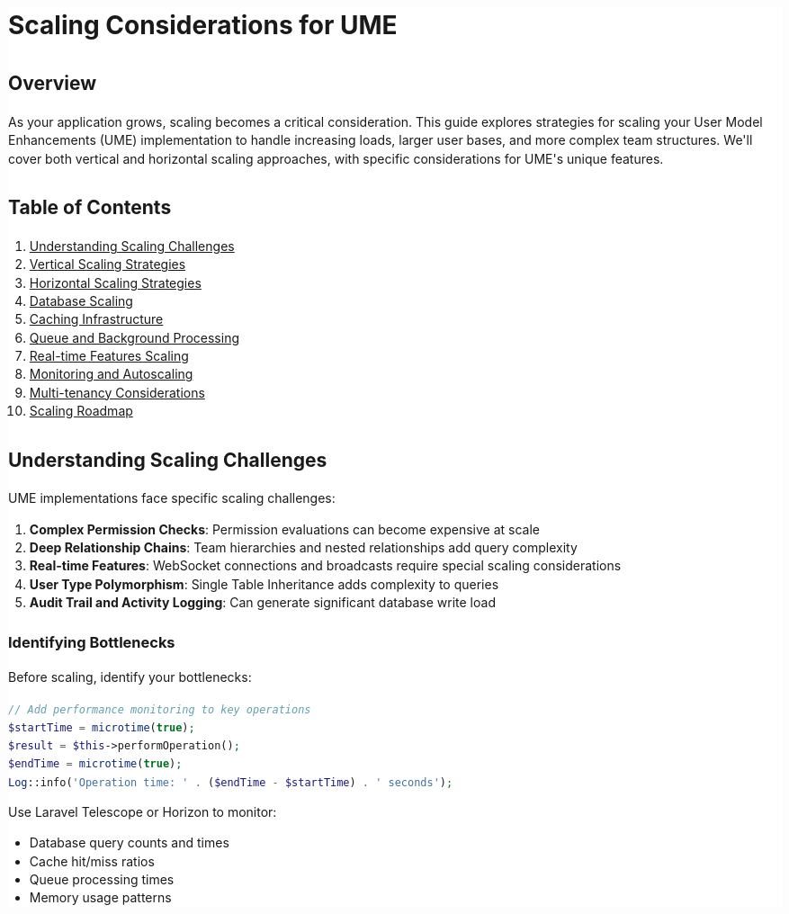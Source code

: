 # Scaling Considerations for UME

<link rel="stylesheet" href="../../../assets/css/styles.css">

## Overview

As your application grows, scaling becomes a critical consideration. This guide explores strategies for scaling your User Model Enhancements (UME) implementation to handle increasing loads, larger user bases, and more complex team structures. We'll cover both vertical and horizontal scaling approaches, with specific considerations for UME's unique features.

## Table of Contents

1. [Understanding Scaling Challenges](#understanding-scaling-challenges)
2. [Vertical Scaling Strategies](#vertical-scaling-strategies)
3. [Horizontal Scaling Strategies](#horizontal-scaling-strategies)
4. [Database Scaling](#database-scaling)
5. [Caching Infrastructure](#caching-infrastructure)
6. [Queue and Background Processing](#queue-and-background-processing)
7. [Real-time Features Scaling](#real-time-features-scaling)
8. [Monitoring and Autoscaling](#monitoring-and-autoscaling)
9. [Multi-tenancy Considerations](#multi-tenancy-considerations)
10. [Scaling Roadmap](#scaling-roadmap)

## Understanding Scaling Challenges

UME implementations face specific scaling challenges:

1. **Complex Permission Checks**: Permission evaluations can become expensive at scale
2. **Deep Relationship Chains**: Team hierarchies and nested relationships add query complexity
3. **Real-time Features**: WebSocket connections and broadcasts require special scaling considerations
4. **User Type Polymorphism**: Single Table Inheritance adds complexity to queries
5. **Audit Trail and Activity Logging**: Can generate significant database write load

### Identifying Bottlenecks

Before scaling, identify your bottlenecks:

```php
// Add performance monitoring to key operations
$startTime = microtime(true);
$result = $this->performOperation();
$endTime = microtime(true);
Log::info('Operation time: ' . ($endTime - $startTime) . ' seconds');
```

Use Laravel Telescope or Horizon to monitor:
- Database query counts and times
- Cache hit/miss ratios
- Queue processing times
- Memory usage patterns
